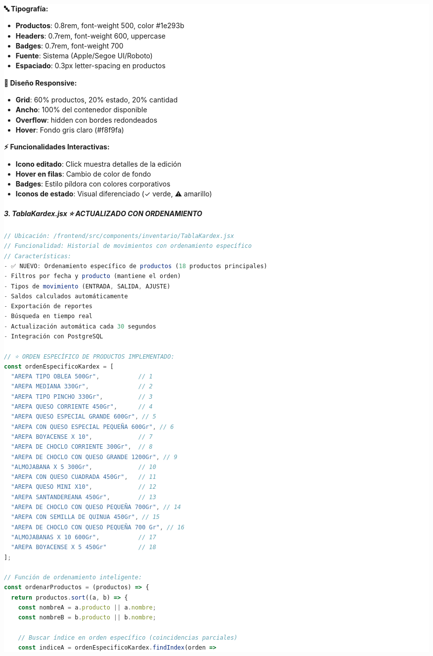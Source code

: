 **🔤 Tipografía:**
- **Productos**: 0.8rem, font-weight 500, color #1e293b
- **Headers**: 0.7rem, font-weight 600, uppercase
- **Badges**: 0.7rem, font-weight 700
- **Fuente**: Sistema (Apple/Segoe UI/Roboto)
- **Espaciado**: 0.3px letter-spacing en productos

**📱 Diseño Responsive:**
- **Grid**: 60% productos, 20% estado, 20% cantidad
- **Ancho**: 100% del contenedor disponible
- **Overflow**: hidden con bordes redondeados
- **Hover**: Fondo gris claro (#f8f9fa)

**⚡ Funcionalidades Interactivas:**
- **Icono editado**: Click muestra detalles de la edición
- **Hover en filas**: Cambio de color de fondo
- **Badges**: Estilo píldora con colores corporativos
- **Iconos de estado**: Visual diferenciado (✓ verde, ⚠️ amarillo)

##### **3. TablaKardex.jsx** ⭐ **ACTUALIZADO CON ORDENAMIENTO**

```javascript
// Ubicación: /frontend/src/components/inventario/TablaKardex.jsx
// Funcionalidad: Historial de movimientos con ordenamiento específico
// Características:
- ✅ NUEVO: Ordenamiento específico de productos (18 productos principales)
- Filtros por fecha y producto (mantiene el orden)
- Tipos de movimiento (ENTRADA, SALIDA, AJUSTE)
- Saldos calculados automáticamente
- Exportación de reportes
- Búsqueda en tiempo real
- Actualización automática cada 30 segundos
- Integración con PostgreSQL

// ⭐ ORDEN ESPECÍFICO DE PRODUCTOS IMPLEMENTADO:
const ordenEspecificoKardex = [
  "AREPA TIPO OBLEA 500Gr",           // 1
  "AREPA MEDIANA 330Gr",              // 2  
  "AREPA TIPO PINCHO 330Gr",          // 3
  "AREPA QUESO CORRIENTE 450Gr",      // 4
  "AREPA QUESO ESPECIAL GRANDE 600Gr", // 5
  "AREPA CON QUESO ESPECIAL PEQUEÑA 600Gr", // 6
  "AREPA BOYACENSE X 10",             // 7
  "AREPA DE CHOCLO CORRIENTE 300Gr",  // 8
  "AREPA DE CHOCLO CON QUESO GRANDE 1200Gr", // 9
  "ALMOJABANA X 5 300Gr",             // 10
  "AREPA CON QUESO CUADRADA 450Gr",   // 11
  "AREPA QUESO MINI X10",             // 12
  "AREPA SANTANDEREANA 450Gr",        // 13
  "AREPA DE CHOCLO CON QUESO PEQUEÑA 700Gr", // 14
  "AREPA CON SEMILLA DE QUINUA 450Gr", // 15
  "AREPA DE CHOCLO CON QUESO PEQUEÑA 700 Gr", // 16
  "ALMOJABANAS X 10 600Gr",           // 17
  "AREPA BOYACENSE X 5 450Gr"         // 18
];

// Función de ordenamiento inteligente:
const ordenarProductos = (productos) => {
  return productos.sort((a, b) => {
    const nombreA = a.producto || a.nombre;
    const nombreB = b.producto || b.nombre;
    
    // Buscar índice en orden específico (coincidencias parciales)
    const indiceA = ordenEspecificoKardex.findIndex(orden => 
```